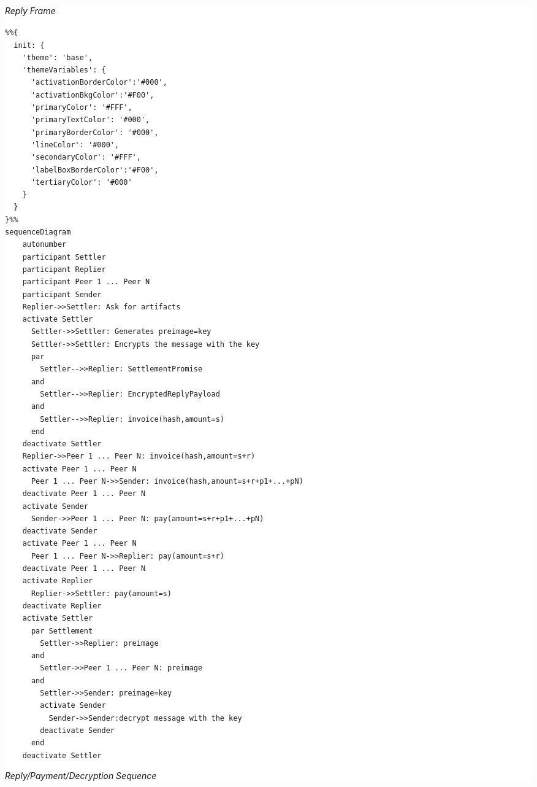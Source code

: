 *Reply Frame*

```mermaid
%%{
  init: {
    'theme': 'base',
    'themeVariables': {
      'activationBorderColor':'#000',
      'activationBkgColor':'#F00',
      'primaryColor': '#FFF',
      'primaryTextColor': '#000',
      'primaryBorderColor': '#000',
      'lineColor': '#000',
      'secondaryColor': '#FFF',
      'labelBoxBorderColor':'#F00',
      'tertiaryColor': '#000'
    }
  }
}%%
sequenceDiagram
    autonumber
    participant Settler
    participant Replier
    participant Peer 1 ... Peer N
    participant Sender
    Replier->>Settler: Ask for artifacts 
    activate Settler
      Settler->>Settler: Generates preimage=key
      Settler->>Settler: Encrypts the message with the key 
      par
        Settler-->>Replier: SettlementPromise
      and
        Settler-->>Replier: EncryptedReplyPayload
      and
        Settler-->>Replier: invoice(hash,amount=s)
      end
    deactivate Settler
    Replier->>Peer 1 ... Peer N: invoice(hash,amount=s+r)
    activate Peer 1 ... Peer N
      Peer 1 ... Peer N->>Sender: invoice(hash,amount=s+r+p1+...+pN)
    deactivate Peer 1 ... Peer N
    activate Sender
      Sender->>Peer 1 ... Peer N: pay(amount=s+r+p1+...+pN)
    deactivate Sender
    activate Peer 1 ... Peer N
      Peer 1 ... Peer N->>Replier: pay(amount=s+r)
    deactivate Peer 1 ... Peer N
    activate Replier
      Replier->>Settler: pay(amount=s)
    deactivate Replier
    activate Settler
      par Settlement
        Settler->>Replier: preimage
      and
        Settler->>Peer 1 ... Peer N: preimage
      and
        Settler->>Sender: preimage=key
        activate Sender
          Sender->>Sender:decrypt message with the key
        deactivate Sender
      end
    deactivate Settler
```
*Reply/Payment/Decryption Sequence*
